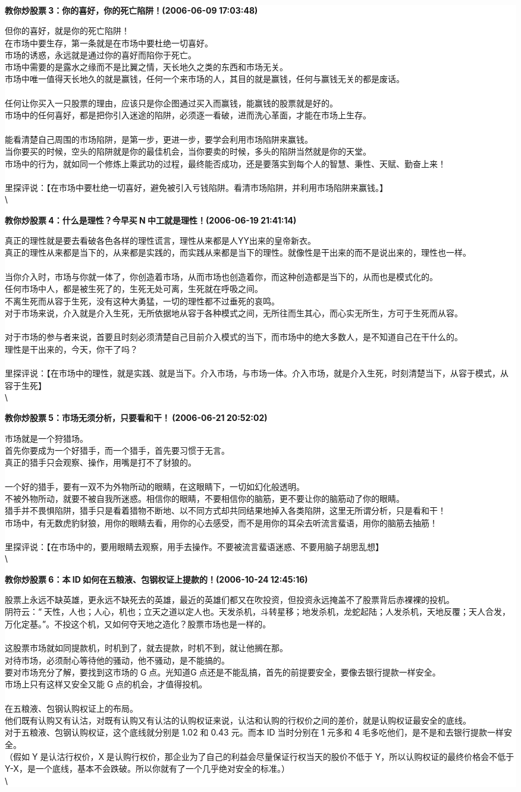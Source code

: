 
**教你炒股票 3：你的喜好，你的死亡陷阱！(2006-06-09 17:03:48)**&#x20;

但你的喜好，就是你的死亡陷阱！\
在市场中要生存，第一条就是在市场中要杜绝一切喜好。\
市场的诱惑，永远就是通过你的喜好而陷你于死亡。\
市场中需要的是露水之缘而不是比翼之情，天长地久之类的东西和市场无关。\
市场中唯一值得天长地久的就是赢钱，任何一个来市场的人，其目的就是赢钱，任何与赢钱无关的都是废话。\
\
任何让你买入一只股票的理由，应该只是你企图通过买入而赢钱，能赢钱的股票就是好的。\
市场中的任何喜好，都是把你引入迷途的陷阱，必须逐一看破，进而洗心革面，才能在市场上生存。\
\
能看清楚自己周围的市场陷阱，是第一步，更进一步，要学会利用市场陷阱来赢钱。\
当你要买的时候，空头的陷阱就是你的最佳机会，当你要卖的时候，多头的陷阱当然就是你的天堂。\
市场中的行为，就如同一个修炼上乘武功的过程，最终能否成功，还是要落实到每个人的智慧、秉性、天赋、勤奋上来！\
\
里探评说：【在市场中要杜绝一切喜好，避免被引入亏钱陷阱。看清市场陷阱，并利用市场陷阱来赢钱。】\
\


**教你炒股票 4：什么是理性？今早买 N 中工就是理性！(2006-06-19 21:41:14)**&#x20;

真正的理性就是要去看破各色各样的理性谎言，理性从来都是人YY出来的皇帝新衣。\
真正的理性从来都是当下的，从来都是实践的，而实践从来都是当下的理性。就像性是干出来的而不是说出来的，理性也一样。\
\
当你介入时，市场与你就一体了，你创造着市场，从而市场也创造着你，而这种创造都是当下的，从而也是模式化的。\
任何市场中人，都是被生死了的，生死无处可离，生死就在呼吸之间。\
不离生死而从容于生死，没有这种大勇猛，一切的理性都不过垂死的哀鸣。\
对于市场来说，介入就是介入生死，无所依据地从容于各种模式之间，无所往而生其心，而心实无所生，方可于生死而从容。\
\
对于市场的参与者来说，首要且时刻必须清楚自己目前介入模式的当下，而市场中的绝大多数人，是不知道自己在干什么的。\
理性是干出来的，今天，你干了吗？\
\
里探评说：【在市场中的理性，就是实践、就是当下。介入市场，与市场一体。介入市场，就是介入生死，时刻清楚当下，从容于模式，从容于生死】\
\


**教你炒股票 5：市场无须分析，只要看和干！ (2006-06-21 20:52:02)**&#x20;

市场就是一个狩猎场。\
首先你要成为一个好猎手，而一个猎手，首先要习惯于无言。\
真正的猎手只会观察、操作，用嘴是打不了豺狼的。\
\
一个好的猎手，要有一双不为外物所动的眼睛，在这眼睛下，一切如幻化般透明。\
不被外物所动，就要不被自我所迷惑。相信你的眼睛，不要相信你的脑筋，更不要让你的脑筋动了你的眼睛。\
猎手并不畏惧陷阱，猎手只是看着猎物不断地、以不同方式却共同结果地掉入各类陷阱，这里无所谓分析，只是看和干！\
市场中，有无数虎豹豺狼，用你的眼睛去看，用你的心去感受，而不是用你的耳朵去听流言蜚语，用你的脑筋去抽筋！\
\
里探评说：【在市场中的，要用眼睛去观察，用手去操作。不要被流言蜚语迷惑、不要用脑子胡思乱想】\
\


**教你炒股票 6：本 ID 如何在五粮液、包钢权证上提款的！(2006-10-24 12:45:16)**&#x20;

股票上永远不缺英雄，更永远不缺死去的英雄，最近的英雄们都又在吹投资，但投资永远掩盖不了股票背后赤裸裸的投机。\
阴符云：“ 天性，人也；人心，机也；立天之道以定人也。天发杀机，斗转星移；地发杀机，龙蛇起陆；人发杀机，天地反覆；天人合发，万化定基。”。不投这个机，又如何夺天地之造化？股票市场也是一样的。 \
\
这股票市场就如同提款机，时机到了，就去提款，时机不到，就让他搁在那。\
对待市场，必须耐心等待他的骚动，他不骚动，是不能搞的。\
要对市场充分了解，要找到这市场的 G 点。光知道G 点还是不能乱搞，首先的前提要安全，要像去银行提款一样安全。\
市场上只有这样又安全又能 G 点的机会，才值得投机。 \
\
在五粮液、包钢认购权证上的布局。\
他们既有认购又有认沽，对既有认购又有认沽的认购权证来说，认沽和认购的行权价之间的差价，就是认购权证最安全的底线。\
对于五粮液、包钢认购权证，这个底线就分别是 1.02 和 0.43 元。而本 ID 当时分别在 1 元多和 4 毛多吃他们，是不是和去银行提款一样安全。\
（假如 Y 是认沽行权价，X 是认购行权价，那企业为了自己的利益会尽量保证行权当天的股价不低于 Y，所以认购权证的最终价格会不低于 Y-X，是一个底线，基本不会跌破。所以你就有了一个几乎绝对安全的标准。）\
\